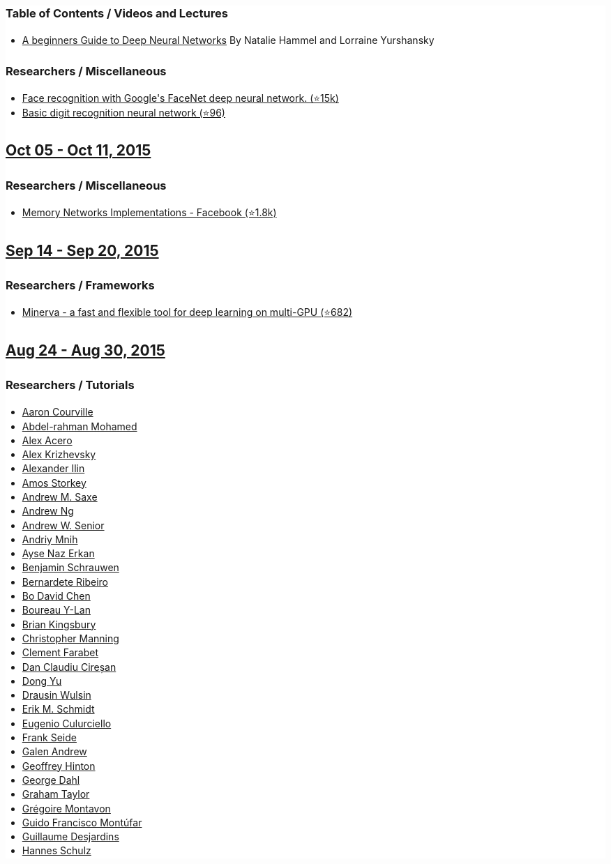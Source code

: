 ### Table of Contents / Videos and Lectures

*   [A beginners Guide to Deep Neural Networks](http://googleresearch.blogspot.com/2015/09/a-beginners-guide-to-deep-neural.html) By Natalie Hammel and Lorraine Yurshansky

### Researchers / Miscellaneous

*   [Face recognition with Google's FaceNet deep neural network. (⭐15k)](https://github.com/cmusatyalab/openface)
*   [Basic digit recognition neural network (⭐96)](https://github.com/joeledenberg/DigitRecognition)

## [Oct 05 - Oct 11, 2015](/content/2015/40/README.md)

### Researchers / Miscellaneous

*   [Memory Networks Implementations - Facebook (⭐1.8k)](https://github.com/facebook/MemNN)

## [Sep 14 - Sep 20, 2015](/content/2015/37/README.md)

### Researchers / Frameworks

*   [Minerva - a fast and flexible tool for deep learning on multi-GPU (⭐682)](https://github.com/dmlc/minerva)

## [Aug 24 - Aug 30, 2015](/content/2015/34/README.md)

### Researchers / Tutorials

*   [Aaron Courville](http://aaroncourville.wordpress.com)
*   [Abdel-rahman Mohamed](http://www.cs.toronto.edu/\~asamir/)
*   [Alex Acero](http://research.microsoft.com/en-us/people/alexac/)
*   [ Alex Krizhevsky ](http://www.cs.utoronto.ca/\~kriz/index.html)
*   [ Alexander Ilin ](http://users.ics.aalto.fi/alexilin/)
*   [ Amos Storkey ](http://homepages.inf.ed.ac.uk/amos/)
*   [ Andrew M. Saxe ](http://www.stanford.edu/\~asaxe/)
*   [ Andrew Ng ](http://www.cs.stanford.edu/people/ang/)
*   [ Andrew W. Senior ](http://research.google.com/pubs/author37792.html)
*   [ Andriy Mnih ](http://www.gatsby.ucl.ac.uk/\~amnih/)
*   [ Ayse Naz Erkan ](http://www.cs.nyu.edu/\~naz/)
*   [ Benjamin Schrauwen ](http://reslab.elis.ugent.be/benjamin)
*   [ Bernardete Ribeiro ](https://www.cisuc.uc.pt/people/show/2020)
*   [ Bo David Chen ](http://vision.caltech.edu/\~bchen3/Site/Bo_David_Chen.html)
*   [ Boureau Y-Lan ](http://cs.nyu.edu/\~ylan/)
*   [ Brian Kingsbury ](http://researcher.watson.ibm.com/researcher/view.php?person=us-bedk)
*   [ Christopher Manning ](http://nlp.stanford.edu/\~manning/)
*   [ Clement Farabet ](http://www.clement.farabet.net/)
*   [ Dan Claudiu Cireșan ](http://www.idsia.ch/\~ciresan/)
*   [ Dong Yu ](http://research.microsoft.com/en-us/people/dongyu/default.aspx)
*   [ Drausin Wulsin ](http://www.seas.upenn.edu/\~wulsin/)
*   [ Erik M. Schmidt ](http://music.ece.drexel.edu/people/eschmidt)
*   [ Eugenio Culurciello ](https://engineering.purdue.edu/BME/People/viewPersonById?resource_id=71333)
*   [ Frank Seide ](http://research.microsoft.com/en-us/people/fseide/)
*   [ Galen Andrew ](http://homes.cs.washington.edu/\~galen/)
*   [ Geoffrey Hinton ](http://www.cs.toronto.edu/\~hinton/)
*   [ George Dahl ](http://www.cs.toronto.edu/\~gdahl/)
*   [ Graham Taylor ](http://www.uoguelph.ca/\~gwtaylor/)
*   [ Grégoire Montavon ](http://gregoire.montavon.name/)
*   [ Guido Francisco Montúfar ](http://personal-homepages.mis.mpg.de/montufar/)
*   [ Guillaume Desjardins ](http://brainlogging.wordpress.com/)
*   [ Hannes Schulz ](http://www.ais.uni-bonn.de/\~schulz/)